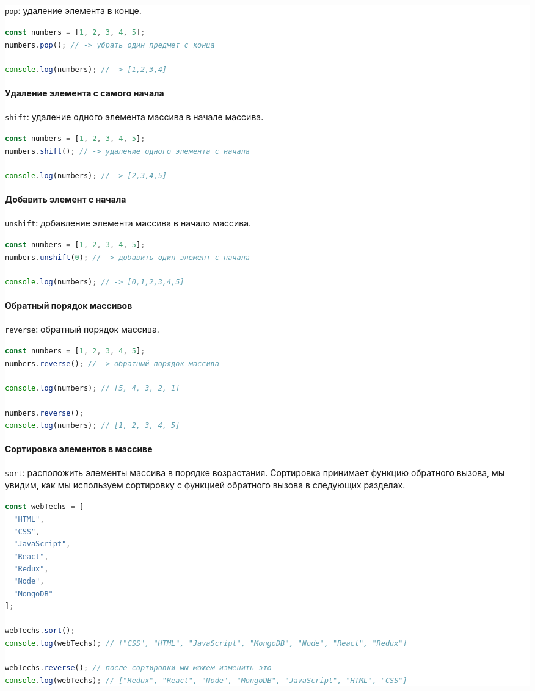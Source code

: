 `pop`: удаление элемента в конце.

```js
const numbers = [1, 2, 3, 4, 5];
numbers.pop(); // -> убрать один предмет с конца

console.log(numbers); // -> [1,2,3,4]
```

#### Удаление элемента с самого начала

`shift`: удаление одного элемента массива в начале массива.

```js
const numbers = [1, 2, 3, 4, 5];
numbers.shift(); // -> удаление одного элемента с начала

console.log(numbers); // -> [2,3,4,5]
```

#### Добавить элемент с начала

`unshift`: добавление элемента массива в начало массива.

```js
const numbers = [1, 2, 3, 4, 5];
numbers.unshift(0); // -> добавить один элемент с начала

console.log(numbers); // -> [0,1,2,3,4,5]
```

#### Обратный порядок массивов

`reverse`: обратный порядок массива.

```js
const numbers = [1, 2, 3, 4, 5];
numbers.reverse(); // -> обратный порядок массива

console.log(numbers); // [5, 4, 3, 2, 1]

numbers.reverse();
console.log(numbers); // [1, 2, 3, 4, 5]
```

#### Сортировка элементов в массиве

`sort`: расположить элементы массива в порядке возрастания. Сортировка принимает функцию обратного вызова, мы увидим, как мы используем сортировку с функцией обратного вызова в следующих разделах.

```js
const webTechs = [
  "HTML",
  "CSS",
  "JavaScript",
  "React",
  "Redux",
  "Node",
  "MongoDB"
];

webTechs.sort();
console.log(webTechs); // ["CSS", "HTML", "JavaScript", "MongoDB", "Node", "React", "Redux"]

webTechs.reverse(); // после сортировки мы можем изменить это
console.log(webTechs); // ["Redux", "React", "Node", "MongoDB", "JavaScript", "HTML", "CSS"]
```
